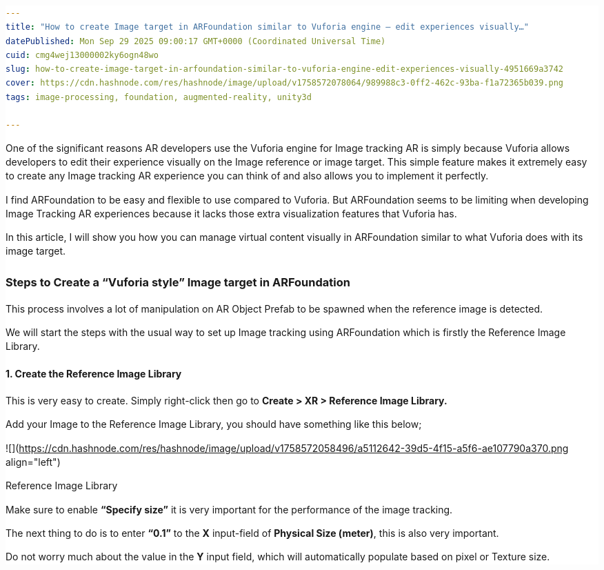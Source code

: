 ```yaml
---
title: "How to create Image target in ARFoundation similar to Vuforia engine — edit experiences visually…"
datePublished: Mon Sep 29 2025 09:00:17 GMT+0000 (Coordinated Universal Time)
cuid: cmg4wej13000002ky6ogn48wo
slug: how-to-create-image-target-in-arfoundation-similar-to-vuforia-engine-edit-experiences-visually-4951669a3742
cover: https://cdn.hashnode.com/res/hashnode/image/upload/v1758572078064/989988c3-0ff2-462c-93ba-f1a72365b039.png
tags: image-processing, foundation, augmented-reality, unity3d

---
```


One of the significant reasons AR developers use the Vuforia engine for Image tracking AR is simply because Vuforia allows developers to edit their experience visually on the Image reference or image target. This simple feature makes it extremely easy to create any Image tracking AR experience you can think of and also allows you to implement it perfectly.

I find ARFoundation to be easy and flexible to use compared to Vuforia. But ARFoundation seems to be limiting when developing Image Tracking AR experiences because it lacks those extra visualization features that Vuforia has.

In this article, I will show you how you can manage virtual content visually in ARFoundation similar to what Vuforia does with its image target.

### Steps to Create a “Vuforia style” Image target in ARFoundation

This process involves a lot of manipulation on AR Object Prefab to be spawned when the reference image is detected.

We will start the steps with the usual way to set up Image tracking using ARFoundation which is firstly the Reference Image Library.

#### 1\. Create the Reference Image Library

This is very easy to create. Simply right-click then go to **Create &gt; XR &gt; Reference Image Library.**

Add your Image to the Reference Image Library, you should have something like this below;

![](https://cdn.hashnode.com/res/hashnode/image/upload/v1758572058496/a5112642-39d5-4f15-a5f6-ae107790a370.png align="left")

Reference Image Library

Make sure to enable **“Specify size”** it is very important for the performance of the image tracking.

The next thing to do is to enter **“0.1”** to the **X** input-field of **Physical Size (meter)**, this is also very important.

Do not worry much about the value in the **Y** input field, which will automatically populate based on pixel or Texture size.
